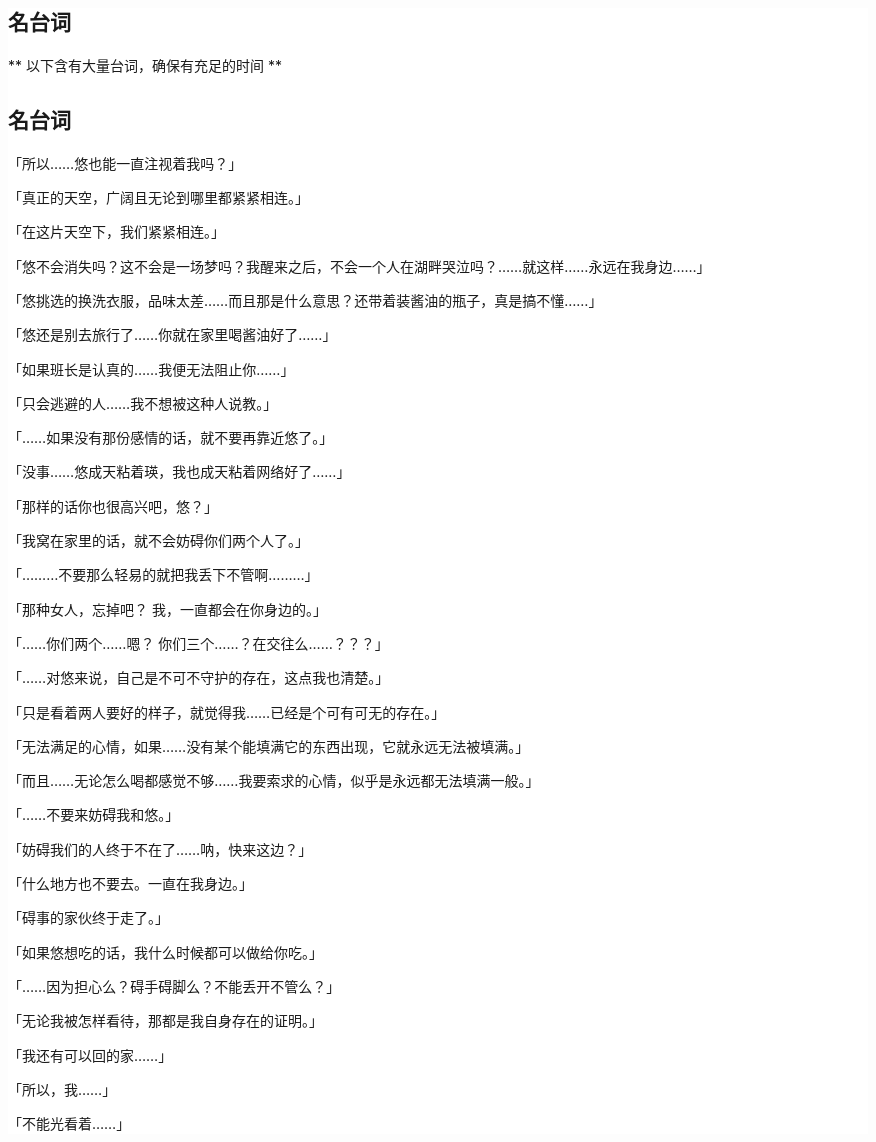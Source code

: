 ##  名台词

** 以下含有大量台词，确保有充足的时间  **

名台词  
---  
「所以……悠也能一直注视着我吗？」  
  
「真正的天空，广阔且无论到哪里都紧紧相连。」  
  
「在这片天空下，我们紧紧相连。」  
  
「悠不会消失吗？这不会是一场梦吗？我醒来之后，不会一个人在湖畔哭泣吗？……就这样……永远在我身边……」  
  
「悠挑选的换洗衣服，品味太差……而且那是什么意思？还带着装酱油的瓶子，真是搞不懂……」  
  
「悠还是别去旅行了……你就在家里喝酱油好了……」  
  
「如果班长是认真的……我便无法阻止你……」  
  
「只会逃避的人……我不想被这种人说教。」  
  
「……如果没有那份感情的话，就不要再靠近悠了。」  
  
「没事……悠成天粘着瑛，我也成天粘着网络好了……」  
  
「那样的话你也很高兴吧，悠？」  
  
「我窝在家里的话，就不会妨碍你们两个人了。」  
  
「………不要那么轻易的就把我丢下不管啊………」  
  
「那种女人，忘掉吧？ 我，一直都会在你身边的。」  
  
「……你们两个……嗯？ 你们三个……？在交往么……？？？」  
  
「……对悠来说，自己是不可不守护的存在，这点我也清楚。」  
  
「只是看着两人要好的样子，就觉得我……已经是个可有可无的存在。」  
  
「无法满足的心情，如果……没有某个能填满它的东西出现，它就永远无法被填满。」  
  
「而且……无论怎么喝都感觉不够……我要索求的心情，似乎是永远都无法填满一般。」  
  
「……不要来妨碍我和悠。」  
  
「妨碍我们的人终于不在了……呐，快来这边？」  
  
「什么地方也不要去。一直在我身边。」  
  
「碍事的家伙终于走了。」  
  
「如果悠想吃的话，我什么时候都可以做给你吃。」  
  
「……因为担心么？碍手碍脚么？不能丢开不管么？」  
  
「无论我被怎样看待，那都是我自身存在的证明。」  
  
「我还有可以回的家……」  
  
「所以，我……」  
  
「不能光看着……」  
  